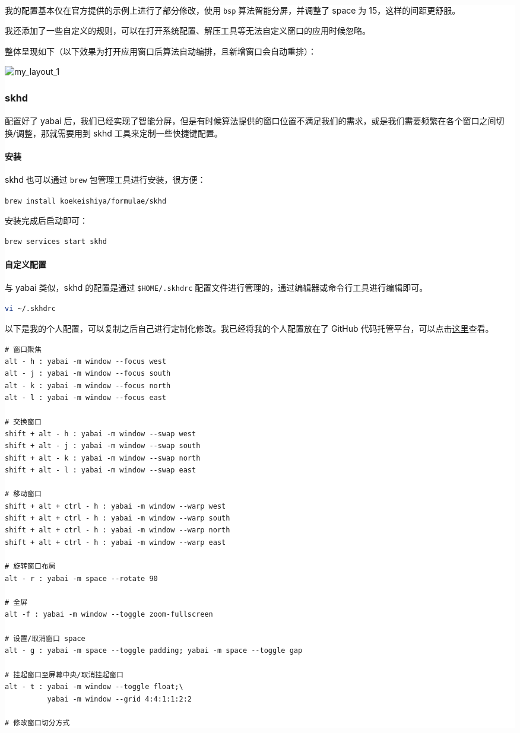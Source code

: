 我的配置基本仅在官方提供的示例上进行了部分修改，使用 `bsp` 算法智能分屏，并调整了 space 为 15，这样的间距更舒服。

我还添加了一些自定义的规则，可以在打开系统配置、解压工具等无法自定义窗口的应用时候忽略。

整体呈现如下（以下效果为打开应用窗口后算法自动编排，且新增窗口会自动重排）：

![my_layout_1](https://image.pseudoyu.com/images/my_layout_1.png)

### skhd

配置好了 yabai 后，我们已经实现了智能分屏，但是有时候算法提供的窗口位置不满足我们的需求，或是我们需要频繁在各个窗口之间切换/调整，那就需要用到 skhd 工具来定制一些快捷键配置。

#### 安装

skhd 也可以通过 `brew` 包管理工具进行安装，很方便：

```sh
brew install koekeishiya/formulae/skhd
```

安装完成后启动即可：

```sh
brew services start skhd
```

#### 自定义配置

与 yabai 类似，skhd 的配置是通过 `$HOME/.skhdrc` 配置文件进行管理的，通过编辑器或命令行工具进行编辑即可。

```sh
vi ~/.skhdrc
```

以下是我的个人配置，可以复制之后自己进行定制化修改。我已经将我的个人配置放在了 GitHub 代码托管平台，可以点击[这里](https://github.com/pseudoyu/dotfiles/blob/master/skhd/skhdrc)查看。

```plaintext
# 窗口聚焦
alt - h : yabai -m window --focus west
alt - j : yabai -m window --focus south
alt - k : yabai -m window --focus north
alt - l : yabai -m window --focus east

# 交换窗口
shift + alt - h : yabai -m window --swap west
shift + alt - j : yabai -m window --swap south
shift + alt - k : yabai -m window --swap north
shift + alt - l : yabai -m window --swap east

# 移动窗口
shift + alt + ctrl - h : yabai -m window --warp west
shift + alt + ctrl - h : yabai -m window --warp south
shift + alt + ctrl - h : yabai -m window --warp north
shift + alt + ctrl - h : yabai -m window --warp east

# 旋转窗口布局
alt - r : yabai -m space --rotate 90

# 全屏
alt -f : yabai -m window --toggle zoom-fullscreen

# 设置/取消窗口 space
alt - g : yabai -m space --toggle padding; yabai -m space --toggle gap

# 挂起窗口至屏幕中央/取消挂起窗口
alt - t : yabai -m window --toggle float;\
          yabai -m window --grid 4:4:1:1:2:2

# 修改窗口切分方式
```
